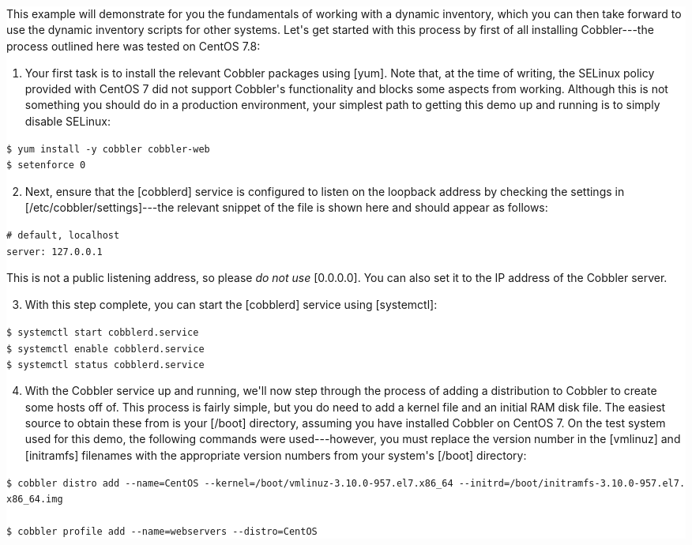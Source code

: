 This example will demonstrate for you the fundamentals of working with a
dynamic inventory, which you can then take forward to use the dynamic
inventory scripts for other systems. Let\'s get started with this
process by first of all installing Cobbler---the process outlined here
was tested on CentOS 7.8:

1.  Your first task is to install the relevant Cobbler packages using
    [yum]. Note that, at the time of writing, the SELinux policy
    provided with CentOS 7 did not support Cobbler\'s functionality and
    blocks some aspects from working. Although this is not something you
    should do in a production environment, your simplest path to getting
    this demo up and running is to simply disable SELinux:

```
$ yum install -y cobbler cobbler-web
$ setenforce 0
```

2.  Next, ensure that the [cobblerd] service is configured to
    listen on the loopback address by checking the settings in
    [/etc/cobbler/settings]---the relevant snippet of the file is
    shown here and should appear as follows:

```
# default, localhost
server: 127.0.0.1  
```


This is not a public listening address, so please *do not use*
[0.0.0.0]. You can also set it to the IP address of the Cobbler
server.


3.  With this step complete, you can start the [cobblerd] service
    using [systemctl]:

```
$ systemctl start cobblerd.service
$ systemctl enable cobblerd.service
$ systemctl status cobblerd.service
```

4.  With the Cobbler service up and running, we\'ll now step through the
    process of adding a distribution to Cobbler to create some hosts off
    of. This process is fairly simple, but you do need to add a kernel
    file and an initial RAM disk file. The easiest source to obtain
    these from is your [/boot] directory, assuming you have
    installed Cobbler on CentOS 7. On the test system used for this
    demo, the following commands were used---however, you must replace
    the version number in the [vmlinuz] and [initramfs]
    filenames with the appropriate version numbers from your system\'s
    [/boot] directory:

```
$ cobbler distro add --name=CentOS --kernel=/boot/vmlinuz-3.10.0-957.el7.x86_64 --initrd=/boot/initramfs-3.10.0-957.el7.x86_64.img

$ cobbler profile add --name=webservers --distro=CentOS
```
